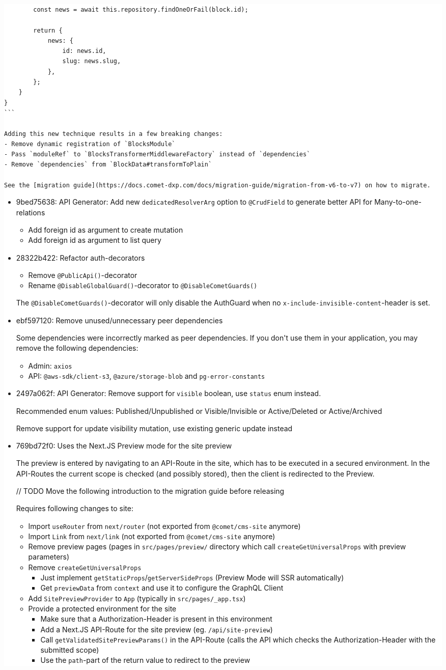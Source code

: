             const news = await this.repository.findOneOrFail(block.id);

            return {
                news: {
                    id: news.id,
                    slug: news.slug,
                },
            };
        }
    }
    ```

    Adding this new technique results in a few breaking changes:
    - Remove dynamic registration of `BlocksModule`
    - Pass `moduleRef` to `BlocksTransformerMiddlewareFactory` instead of `dependencies`
    - Remove `dependencies` from `BlockData#transformToPlain`

    See the [migration guide](https://docs.comet-dxp.com/docs/migration-guide/migration-from-v6-to-v7) on how to migrate.

- 9bed75638: API Generator: Add new `dedicatedResolverArg` option to `@CrudField` to generate better API for Many-to-one-relations
    - Add foreign id as argument to create mutation
    - Add foreign id as argument to list query

- 28322b422: Refactor auth-decorators
    - Remove `@PublicApi()`-decorator
    - Rename `@DisableGlobalGuard()`-decorator to `@DisableCometGuards()`

    The `@DisableCometGuards()`-decorator will only disable the AuthGuard when no `x-include-invisible-content`-header is set.

- ebf597120: Remove unused/unnecessary peer dependencies

    Some dependencies were incorrectly marked as peer dependencies.
    If you don't use them in your application, you may remove the following dependencies:
    - Admin: `axios`
    - API: `@aws-sdk/client-s3`, `@azure/storage-blob` and `pg-error-constants`

- 2497a062f: API Generator: Remove support for `visible` boolean, use `status` enum instead.

    Recommended enum values: Published/Unpublished or Visible/Invisible or Active/Deleted or Active/Archived

    Remove support for update visibility mutation, use existing generic update instead

- 769bd72f0: Uses the Next.JS Preview mode for the site preview

    The preview is entered by navigating to an API-Route in the site, which has to be executed in a secured environment.
    In the API-Routes the current scope is checked (and possibly stored), then the client is redirected to the Preview.

    // TODO Move the following introduction to the migration guide before releasing

    Requires following changes to site:
    - Import `useRouter` from `next/router` (not exported from `@comet/cms-site` anymore)
    - Import `Link` from `next/link` (not exported from `@comet/cms-site` anymore)
    - Remove preview pages (pages in `src/pages/preview/` directory which call `createGetUniversalProps` with preview parameters)
    - Remove `createGetUniversalProps`
        - Just implement `getStaticProps`/`getServerSideProps` (Preview Mode will SSR automatically)
        - Get `previewData` from `context` and use it to configure the GraphQL Client
    - Add `SitePreviewProvider` to `App` (typically in `src/pages/_app.tsx`)
    - Provide a protected environment for the site
        - Make sure that a Authorization-Header is present in this environment
        - Add a Next.JS API-Route for the site preview (eg. `/api/site-preview`)
        - Call `getValidatedSitePreviewParams()` in the API-Route (calls the API which checks the Authorization-Header with the submitted scope)
        - Use the `path`-part of the return value to redirect to the preview
